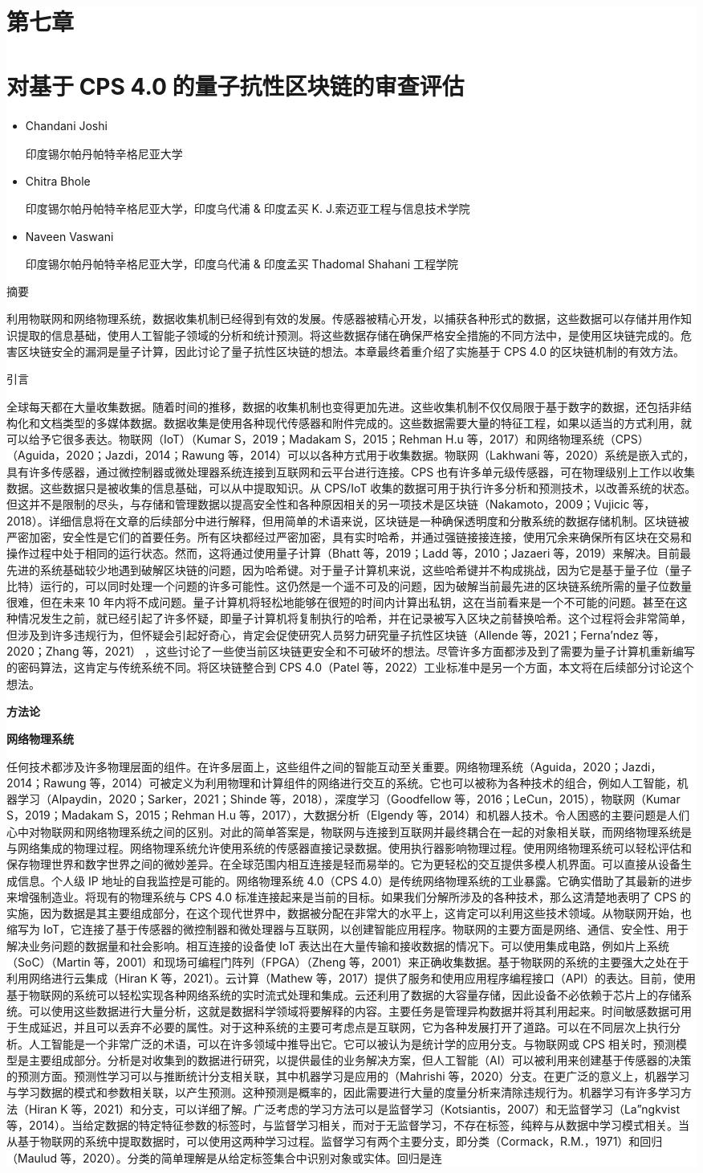 # 第七章

# 对基于 CPS 4.0 的量子抗性区块链的审查评估

+   Chandani Joshi

    印度锡尔帕丹帕特辛格尼亚大学

+   Chitra Bhole

    印度锡尔帕丹帕特辛格尼亚大学，印度乌代浦 & 印度孟买 K. J.索迈亚工程与信息技术学院

+   Naveen Vaswani

    印度锡尔帕丹帕特辛格尼亚大学，印度乌代浦 & 印度孟买 Thadomal Shahani 工程学院

摘要

利用物联网和网络物理系统，数据收集机制已经得到有效的发展。传感器被精心开发，以捕获各种形式的数据，这些数据可以存储并用作知识提取的信息基础，使用人工智能子领域的分析和统计预测。将这些数据存储在确保严格安全措施的不同方法中，是使用区块链完成的。危害区块链安全的漏洞是量子计算，因此讨论了量子抗性区块链的想法。本章最终着重介绍了实施基于 CPS 4.0 的区块链机制的有效方法。

引言

全球每天都在大量收集数据。随着时间的推移，数据的收集机制也变得更加先进。这些收集机制不仅仅局限于基于数字的数据，还包括非结构化和文档类型的多媒体数据。数据收集是使用各种现代传感器和附件完成的。这些数据需要大量的特征工程，如果以适当的方式利用，就可以给予它很多表达。物联网（IoT）（Kumar S，2019；Madakam S，2015；Rehman H.u 等，2017）和网络物理系统（CPS）（Aguida，2020；Jazdi，2014；Rawung 等，2014）可以以各种方式用于收集数据。物联网（Lakhwani 等，2020）系统是嵌入式的，具有许多传感器，通过微控制器或微处理器系统连接到互联网和云平台进行连接。CPS 也有许多单元级传感器，可在物理级别上工作以收集数据。这些数据只是被收集的信息基础，可以从中提取知识。从 CPS/IoT 收集的数据可用于执行许多分析和预测技术，以改善系统的状态。但这并不是限制的尽头，与存储和管理数据以提高安全性和各种原因相关的另一项技术是区块链（Nakamoto，2009；Vujicic 等，2018）。详细信息将在文章的后续部分中进行解释，但用简单的术语来说，区块链是一种确保透明度和分散系统的数据存储机制。区块链被严密加密，安全性是它们的首要任务。所有区块都经过严密加密，具有实时哈希，并通过强链接接连接，使用冗余来确保所有区块在交易和操作过程中处于相同的运行状态。然而，这将通过使用量子计算（Bhatt 等，2019；Ladd 等，2010；Jazaeri 等，2019）来解决。目前最先进的系统基础较少地遇到破解区块链的问题，因为哈希键。对于量子计算机来说，这些哈希键并不构成挑战，因为它是基于量子位（量子比特）运行的，可以同时处理一个问题的许多可能性。这仍然是一个遥不可及的问题，因为破解当前最先进的区块链系统所需的量子位数量很难，但在未来 10 年内将不成问题。量子计算机将轻松地能够在很短的时间内计算出私钥，这在当前看来是一个不可能的问题。甚至在这种情况发生之前，就已经引起了许多怀疑，即量子计算机将复制执行的哈希，并在记录被写入区块之前替换哈希。这个过程将会非常简单，但涉及到许多违规行为，但怀疑会引起好奇心，肯定会促使研究人员努力研究量子抗性区块链（Allende 等，2021；Ferna’ndez 等，2020；Zhang 等，2021） ，这些讨论了一些使当前区块链更安全和不可破坏的想法。尽管许多方面都涉及到了需要为量子计算机重新编写的密码算法，这肯定与传统系统不同。将区块链整合到 CPS 4.0（Patel 等，2022）工业标准中是另一个方面，本文将在后续部分讨论这个想法。

**方法论**

**网络物理系统**

任何技术都涉及许多物理层面的组件。在许多层面上，这些组件之间的智能互动至关重要。网络物理系统（Aguida，2020；Jazdi，2014；Rawung 等，2014）可被定义为利用物理和计算组件的网络进行交互的系统。它也可以被称为各种技术的组合，例如人工智能，机器学习（Alpaydin，2020；Sarker，2021；Shinde 等，2018），深度学习（Goodfellow 等，2016；LeCun，2015），物联网（Kumar S，2019；Madakam S，2015；Rehman H.u 等，2017），大数据分析（Elgendy 等，2014）和机器人技术。令人困惑的主要问题是人们心中对物联网和网络物理系统之间的区别。对此的简单答案是，物联网与连接到互联网并最终耦合在一起的对象相关联，而网络物理系统是与网络集成的物理过程。网络物理系统允许使用系统的传感器直接记录数据。使用执行器影响物理过程。使用网络物理系统可以轻松评估和保存物理世界和数字世界之间的微妙差异。在全球范围内相互连接是轻而易举的。它为更轻松的交互提供多模人机界面。可以直接从设备生成信息。个人级 IP 地址的自我监控是可能的。网络物理系统 4.0（CPS 4.0）是传统网络物理系统的工业暴露。它确实借助了其最新的进步来增强制造业。将现有的物理系统与 CPS 4.0 标准连接起来是当前的目标。如果我们分解所涉及的各种技术，那么这清楚地表明了 CPS 的实施，因为数据是其主要组成部分，在这个现代世界中，数据被分配在非常大的水平上，这肯定可以利用这些技术领域。从物联网开始，也缩写为 IoT，它连接了基于传感器的微控制器和微处理器与互联网，以创建智能应用程序。物联网的主要方面是网络、通信、安全性、用于解决业务问题的数据量和社会影响。相互连接的设备使 IoT 表达出在大量传输和接收数据的情况下。可以使用集成电路，例如片上系统（SoC）（Martin 等，2001）和现场可编程门阵列（FPGA）（Zheng 等，2001）来正确收集数据。基于物联网的系统的主要强大之处在于利用网络进行云集成（Hiran K 等，2021）。云计算（Mathew 等，2017）提供了服务和使用应用程序编程接口（API）的表达。目前，使用基于物联网的系统可以轻松实现各种网络系统的实时流式处理和集成。云还利用了数据的大容量存储，因此设备不必依赖于芯片上的存储系统。可以使用这些数据进行大量分析，这就是数据科学领域将要解释的内容。主要任务是管理异构数据并将其利用起来。时间敏感数据可用于生成延迟，并且可以丢弃不必要的属性。对于这种系统的主要可考虑点是互联网，它为各种发展打开了道路。可以在不同层次上执行分析。人工智能是一个非常广泛的术语，可以在许多领域中推导出它。它可以被认为是统计学的应用分支。与物联网或 CPS 相关时，预测模型是主要组成部分。分析是对收集到的数据进行研究，以提供最佳的业务解决方案，但人工智能（AI）可以被利用来创建基于传感器的决策的预测方面。预测性学习可以与推断统计分支相关联，其中机器学习是应用的（Mahrishi 等，2020）分支。在更广泛的意义上，机器学习与学习数据的模式和参数相关联，以产生预测。这种预测是概率的，因此需要进行大量的度量分析来清除违规行为。机器学习有许多学习方法（Hiran K 等，2021）和分支，可以详细了解。广泛考虑的学习方法可以是监督学习（Kotsiantis，2007）和无监督学习（La”ngkvist 等，2014）。当给定数据的特定特征参数的标签时，与监督学习相关，而对于无监督学习，不存在标签，纯粹与从数据中学习模式相关。当从基于物联网的系统中提取数据时，可以使用这两种学习过程。监督学习有两个主要分支，即分类（Cormack，R.M.，1971）和回归（Maulud 等，2020）。分类的简单理解是从给定标签集合中识别对象或实体。回归是连

